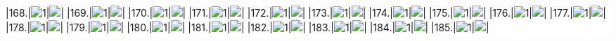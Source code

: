 |168.|![1](https://github.com/PatternHouse/guidelines/blob/main/patterns/alphabetic/alphabeticpattern168.PNG)|<a href="https://github.com/PatternHouse/CPlusPlus-PatternHouse/issues/286"><img align="" width="80px" src="https://github.com/PatternHouse/Join_PatternHouse/blob/main/assets/contribute-button.png" /></a>|
|169.|![1](https://github.com/PatternHouse/guidelines/blob/main/patterns/alphabetic/alphabeticpattern169.PNG)|<a href="https://github.com/PatternHouse/CPlusPlus-PatternHouse/issues/287"><img align="" width="80px" src="https://github.com/PatternHouse/Join_PatternHouse/blob/main/assets/contribute-button.png" /></a>|
|170.|![1](https://github.com/PatternHouse/guidelines/blob/main/patterns/alphabetic/alphabeticpattern170.PNG)|<a href="https://github.com/PatternHouse/CPlusPlus-PatternHouse/issues/288"><img align="" width="80px" src="https://github.com/PatternHouse/Join_PatternHouse/blob/main/assets/contribute-button.png" /></a>|
|171.|![1](https://github.com/PatternHouse/guidelines/blob/main/patterns/alphabetic/alphabeticpattern171.PNG)|<a href="https://github.com/PatternHouse/CPlusPlus-PatternHouse/issues/289"><img align="" width="80px" src="https://github.com/PatternHouse/Join_PatternHouse/blob/main/assets/contribute-button.png" /></a>|
|172.|![1](https://github.com/PatternHouse/guidelines/blob/main/patterns/alphabetic/alphabeticpattern172.PNG)|<a href="https://github.com/PatternHouse/CPlusPlus-PatternHouse/issues/290"><img align="" width="80px" src="https://github.com/PatternHouse/Join_PatternHouse/blob/main/assets/contribute-button.png" /></a>|
|173.|![1](https://github.com/PatternHouse/guidelines/blob/main/patterns/alphabetic/alphabeticpattern173.PNG)|<a href="https://github.com/PatternHouse/CPlusPlus-PatternHouse/issues/291"><img align="" width="80px" src="https://github.com/PatternHouse/Join_PatternHouse/blob/main/assets/contribute-button.png" /></a>|
|174.|![1](https://github.com/PatternHouse/guidelines/blob/main/patterns/alphabetic/alphabeticpattern174.PNG)|<a href="https://github.com/PatternHouse/CPlusPlus-PatternHouse/issues/292"><img align="" width="80px" src="https://github.com/PatternHouse/Join_PatternHouse/blob/main/assets/contribute-button.png" /></a>|
|175.|![1](https://github.com/PatternHouse/guidelines/blob/main/patterns/alphabetic/alphabeticpattern175.PNG)|<a href="https://github.com/PatternHouse/CPlusPlus-PatternHouse/issues/293"><img align="" width="80px" src="https://github.com/PatternHouse/Join_PatternHouse/blob/main/assets/contribute-button.png" /></a>|
|176.|![1](https://github.com/PatternHouse/guidelines/blob/main/patterns/alphabetic/alphabeticpattern176.PNG)|<a href="https://github.com/PatternHouse/CPlusPlus-PatternHouse/issues/294"><img align="" width="80px" src="https://github.com/PatternHouse/Join_PatternHouse/blob/main/assets/contribute-button.png" /></a>|
|177.|![1](https://github.com/PatternHouse/guidelines/blob/main/patterns/alphabetic/alphabeticpattern177.PNG)|<a href="https://github.com/PatternHouse/CPlusPlus-PatternHouse/issues/295"><img align="" width="80px" src="https://github.com/PatternHouse/Join_PatternHouse/blob/main/assets/contribute-button.png" /></a>|
|178.|![1](https://github.com/PatternHouse/guidelines/blob/main/patterns/alphabetic/alphabeticpattern178.PNG)|<a href="https://github.com/PatternHouse/CPlusPlus-PatternHouse/issues/296"><img align="" width="80px" src="https://github.com/PatternHouse/Join_PatternHouse/blob/main/assets/contribute-button.png" /></a>|
|179.|![1](https://github.com/PatternHouse/guidelines/blob/main/patterns/alphabetic/alphabeticpattern179.PNG)|<a href="https://github.com/PatternHouse/CPlusPlus-PatternHouse/issues/297"><img align="" width="80px" src="https://github.com/PatternHouse/Join_PatternHouse/blob/main/assets/contribute-button.png" /></a>|
|180.|![1](https://github.com/PatternHouse/guidelines/blob/main/patterns/alphabetic/alphabeticpattern180.PNG)|<a href="https://github.com/PatternHouse/CPlusPlus-PatternHouse/issues/298"><img align="" width="80px" src="https://github.com/PatternHouse/Join_PatternHouse/blob/main/assets/contribute-button.png" /></a>|
|181.|![1](https://github.com/PatternHouse/guidelines/blob/main/patterns/alphabetic/alphabeticpattern181.PNG)|<a href="https://github.com/PatternHouse/CPlusPlus-PatternHouse/issues/299"><img align="" width="80px" src="https://github.com/PatternHouse/Join_PatternHouse/blob/main/assets/contribute-button.png" /></a>|
|182.|![1](https://github.com/PatternHouse/guidelines/blob/main/patterns/alphabetic/alphabeticpattern182.PNG)|<a href="https://github.com/PatternHouse/CPlusPlus-PatternHouse/issues/300"><img align="" width="80px" src="https://github.com/PatternHouse/Join_PatternHouse/blob/main/assets/contribute-button.png" /></a>|
|183.|![1](https://github.com/PatternHouse/guidelines/blob/main/patterns/alphabetic/alphabeticpattern183.PNG)|<a href="https://github.com/PatternHouse/CPlusPlus-PatternHouse/issues/301"><img align="" width="80px" src="https://github.com/PatternHouse/Join_PatternHouse/blob/main/assets/contribute-button.png" /></a>|
|184.|![1](https://github.com/PatternHouse/guidelines/blob/main/patterns/alphabetic/alphabeticpattern184.PNG)|<a href="https://github.com/PatternHouse/CPlusPlus-PatternHouse/issues/302"><img align="" width="80px" src="https://github.com/PatternHouse/Join_PatternHouse/blob/main/assets/contribute-button.png" /></a>|
|185.|![1](https://github.com/PatternHouse/guidelines/blob/main/patterns/alphabetic/alphabeticpattern185.PNG)|<a href="https://github.com/PatternHouse/CPlusPlus-PatternHouse/issues/303"><img align="" width="80px" src="https://github.com/PatternHouse/Join_PatternHouse/blob/main/assets/contribute-button.png" /></a>|